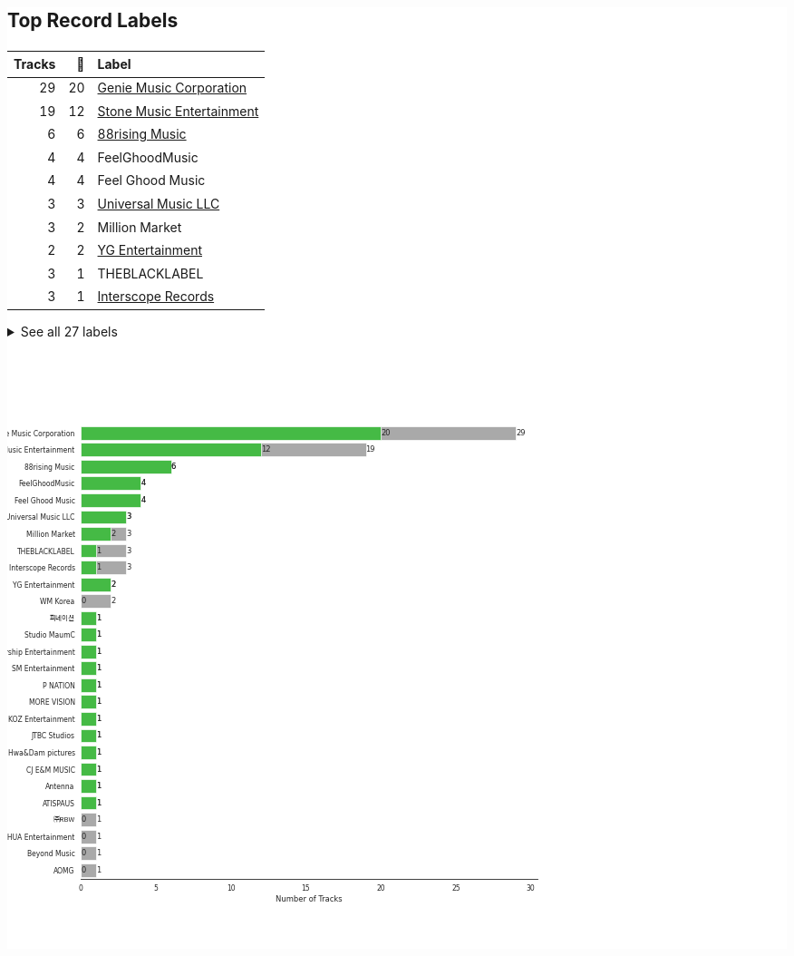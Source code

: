 ## Top Record Labels

| Tracks | 💚 | Label |
|---:|---:|:---|
| 29 | 20 | [Genie Music Corporation](../../labels/genie_music_corporation/overview.md) |
| 19 | 12 | [Stone Music Entertainment](../../labels/stone_music_entertainment/overview.md) |
| 6 | 6 | [88rising Music](../../labels/88rising_music/overview.md) |
| 4 | 4 | FeelGhoodMusic |
| 4 | 4 | Feel Ghood Music |
| 3 | 3 | [Universal Music LLC](../../labels/universal_music_llc/overview.md) |
| 3 | 2 | Million Market |
| 2 | 2 | [YG Entertainment](../../labels/yg_entertainment/overview.md) |
| 3 | 1 | THEBLACKLABEL |
| 3 | 1 | [Interscope Records](../../labels/interscope_records/overview.md) |


<details><summary>See all 27 labels</summary></details>


![Bar chart of top 27 record labels](../../images/genres/korean_r_b/labels.png)
